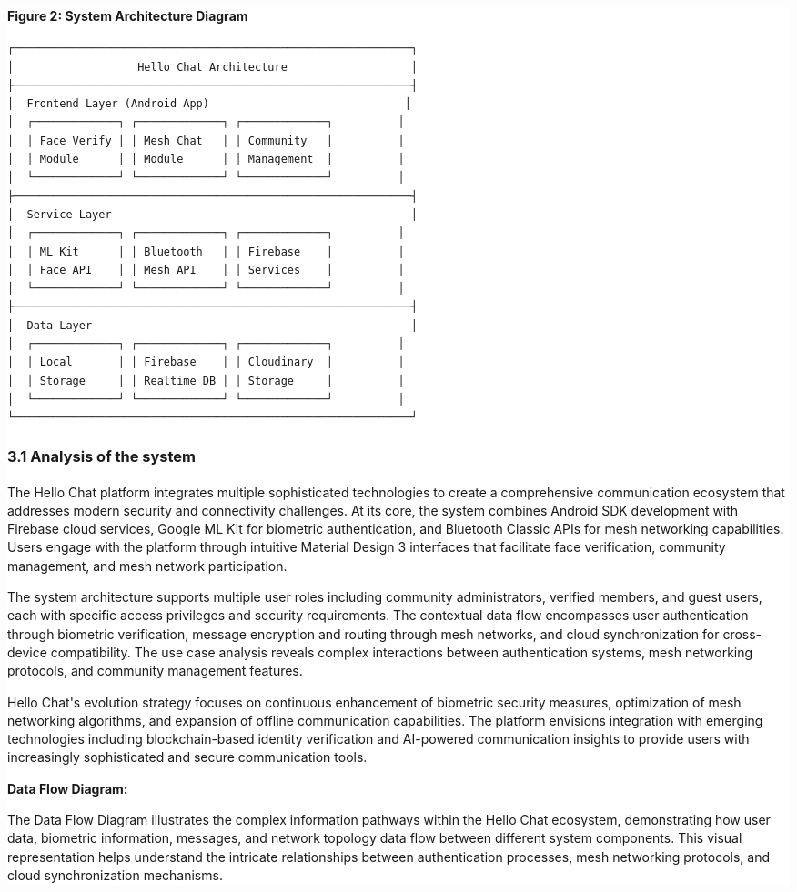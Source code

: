**Figure 2: System Architecture Diagram**
```
┌─────────────────────────────────────────────────────────────┐
│                   Hello Chat Architecture                   │
├─────────────────────────────────────────────────────────────┤
│  Frontend Layer (Android App)                              │
│  ┌─────────────┐ ┌─────────────┐ ┌─────────────┐          │
│  │ Face Verify │ │ Mesh Chat   │ │ Community   │          │
│  │ Module      │ │ Module      │ │ Management  │          │
│  └─────────────┘ └─────────────┘ └─────────────┘          │
├─────────────────────────────────────────────────────────────┤
│  Service Layer                                              │
│  ┌─────────────┐ ┌─────────────┐ ┌─────────────┐          │
│  │ ML Kit      │ │ Bluetooth   │ │ Firebase    │          │
│  │ Face API    │ │ Mesh API    │ │ Services    │          │
│  └─────────────┘ └─────────────┘ └─────────────┘          │
├─────────────────────────────────────────────────────────────┤
│  Data Layer                                                 │
│  ┌─────────────┐ ┌─────────────┐ ┌─────────────┐          │
│  │ Local       │ │ Firebase    │ │ Cloudinary  │          │
│  │ Storage     │ │ Realtime DB │ │ Storage     │          │
│  └─────────────┘ └─────────────┘ └─────────────┘          │
└─────────────────────────────────────────────────────────────┘
```

### 3.1 Analysis of the system

The Hello Chat platform integrates multiple sophisticated technologies to create a comprehensive communication ecosystem that addresses modern security and connectivity challenges. At its core, the system combines Android SDK development with Firebase cloud services, Google ML Kit for biometric authentication, and Bluetooth Classic APIs for mesh networking capabilities. Users engage with the platform through intuitive Material Design 3 interfaces that facilitate face verification, community management, and mesh network participation.

The system architecture supports multiple user roles including community administrators, verified members, and guest users, each with specific access privileges and security requirements. The contextual data flow encompasses user authentication through biometric verification, message encryption and routing through mesh networks, and cloud synchronization for cross-device compatibility. The use case analysis reveals complex interactions between authentication systems, mesh networking protocols, and community management features.

Hello Chat's evolution strategy focuses on continuous enhancement of biometric security measures, optimization of mesh networking algorithms, and expansion of offline communication capabilities. The platform envisions integration with emerging technologies including blockchain-based identity verification and AI-powered communication insights to provide users with increasingly sophisticated and secure communication tools.

**Data Flow Diagram:**

The Data Flow Diagram illustrates the complex information pathways within the Hello Chat ecosystem, demonstrating how user data, biometric information, messages, and network topology data flow between different system components. This visual representation helps understand the intricate relationships between authentication processes, mesh networking protocols, and cloud synchronization mechanisms.
